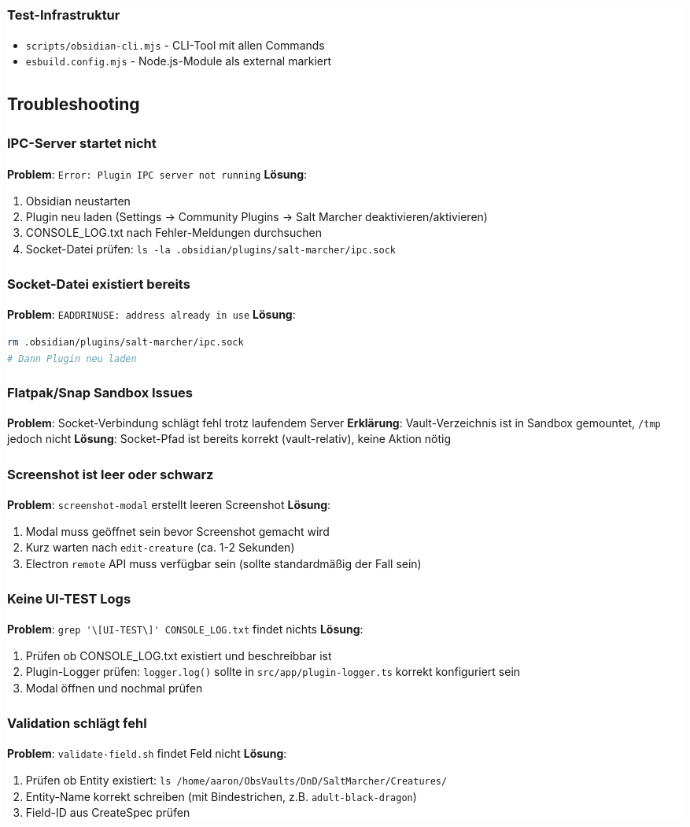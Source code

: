 ### Test-Infrastruktur
- `scripts/obsidian-cli.mjs` - CLI-Tool mit allen Commands
- `esbuild.config.mjs` - Node.js-Module als external markiert

## Troubleshooting

### IPC-Server startet nicht
**Problem**: `Error: Plugin IPC server not running`
**Lösung**:
1. Obsidian neustarten
2. Plugin neu laden (Settings → Community Plugins → Salt Marcher deaktivieren/aktivieren)
3. CONSOLE_LOG.txt nach Fehler-Meldungen durchsuchen
4. Socket-Datei prüfen: `ls -la .obsidian/plugins/salt-marcher/ipc.sock`

### Socket-Datei existiert bereits
**Problem**: `EADDRINUSE: address already in use`
**Lösung**:
```bash
rm .obsidian/plugins/salt-marcher/ipc.sock
# Dann Plugin neu laden
```

### Flatpak/Snap Sandbox Issues
**Problem**: Socket-Verbindung schlägt fehl trotz laufendem Server
**Erklärung**: Vault-Verzeichnis ist in Sandbox gemountet, `/tmp` jedoch nicht
**Lösung**: Socket-Pfad ist bereits korrekt (vault-relativ), keine Aktion nötig

### Screenshot ist leer oder schwarz
**Problem**: `screenshot-modal` erstellt leeren Screenshot
**Lösung**:
1. Modal muss geöffnet sein bevor Screenshot gemacht wird
2. Kurz warten nach `edit-creature` (ca. 1-2 Sekunden)
3. Electron `remote` API muss verfügbar sein (sollte standardmäßig der Fall sein)

### Keine UI-TEST Logs
**Problem**: `grep '\[UI-TEST\]' CONSOLE_LOG.txt` findet nichts
**Lösung**:
1. Prüfen ob CONSOLE_LOG.txt existiert und beschreibbar ist
2. Plugin-Logger prüfen: `logger.log()` sollte in `src/app/plugin-logger.ts` korrekt konfiguriert sein
3. Modal öffnen und nochmal prüfen

### Validation schlägt fehl
**Problem**: `validate-field.sh` findet Feld nicht
**Lösung**:
1. Prüfen ob Entity existiert: `ls /home/aaron/ObsVaults/DnD/SaltMarcher/Creatures/`
2. Entity-Name korrekt schreiben (mit Bindestrichen, z.B. `adult-black-dragon`)
3. Field-ID aus CreateSpec prüfen
